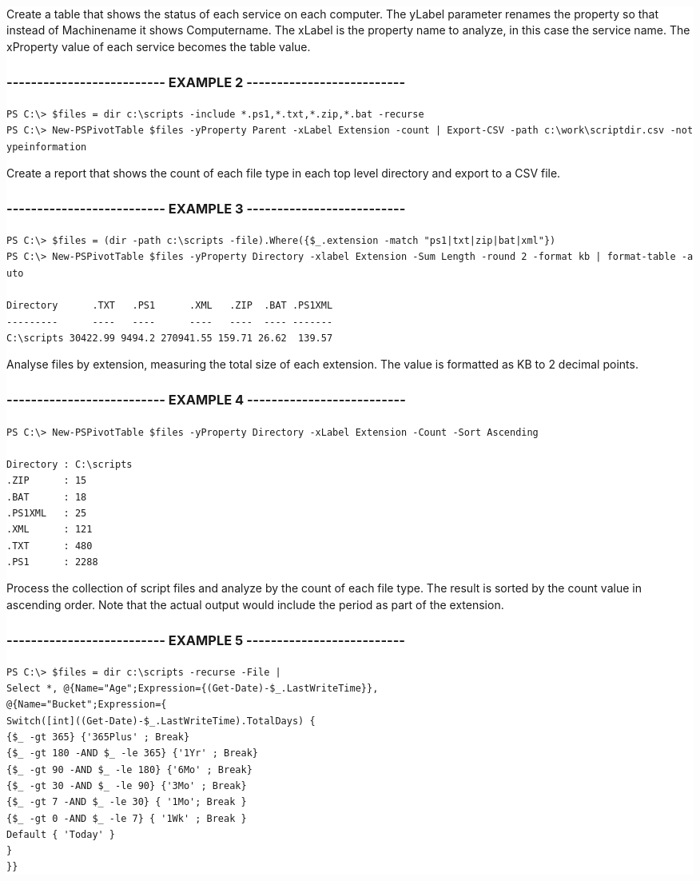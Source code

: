 Create a table that shows the status of each service on each computer.
The yLabel parameter renames the property so that instead of Machinename it shows Computername. 
The xLabel is the property name to analyze, in this case the service name.
The xProperty value of each service becomes the table value.

### -------------------------- EXAMPLE 2 --------------------------
```
PS C:\> $files = dir c:\scripts -include *.ps1,*.txt,*.zip,*.bat -recurse
PS C:\> New-PSPivotTable $files -yProperty Parent -xLabel Extension -count | Export-CSV -path c:\work\scriptdir.csv -notypeinformation
```
Create a report that shows the count of each file type in each top level directory and export to a CSV file.


### -------------------------- EXAMPLE 3 --------------------------
```
PS C:\> $files = (dir -path c:\scripts -file).Where({$_.extension -match "ps1|txt|zip|bat|xml"})
PS C:\> New-PSPivotTable $files -yProperty Directory -xlabel Extension -Sum Length -round 2 -format kb | format-table -auto 

Directory      .TXT   .PS1      .XML   .ZIP  .BAT .PS1XML
---------      ----   ----      ----   ----  ---- -------
C:\scripts 30422.99 9494.2 270941.55 159.71 26.62  139.57
```

Analyse files by extension, measuring the total size of each extension. The value is formatted as KB to 2 decimal points.

### -------------------------- EXAMPLE 4 --------------------------
```
PS C:\> New-PSPivotTable $files -yProperty Directory -xLabel Extension -Count -Sort Ascending

Directory : C:\scripts
.ZIP      : 15
.BAT      : 18
.PS1XML   : 25
.XML      : 121
.TXT      : 480
.PS1      : 2288
```

Process the collection of script files and analyze by the count of each file type.
The result is sorted by the count value in ascending order. Note that the actual output would include the period as part of the extension.

### -------------------------- EXAMPLE 5 --------------------------
```
PS C:\> $files = dir c:\scripts -recurse -File | 
Select *, @{Name="Age";Expression={(Get-Date)-$_.LastWriteTime}},
@{Name="Bucket";Expression={
Switch([int]((Get-Date)-$_.LastWriteTime).TotalDays) {
{$_ -gt 365} {'365Plus' ; Break}
{$_ -gt 180 -AND $_ -le 365} {'1Yr' ; Break}
{$_ -gt 90 -AND $_ -le 180} {'6Mo' ; Break}
{$_ -gt 30 -AND $_ -le 90} {'3Mo' ; Break}
{$_ -gt 7 -AND $_ -le 30} { '1Mo'; Break }
{$_ -gt 0 -AND $_ -le 7} { '1Wk' ; Break }
Default { 'Today' }
} 
}}
```